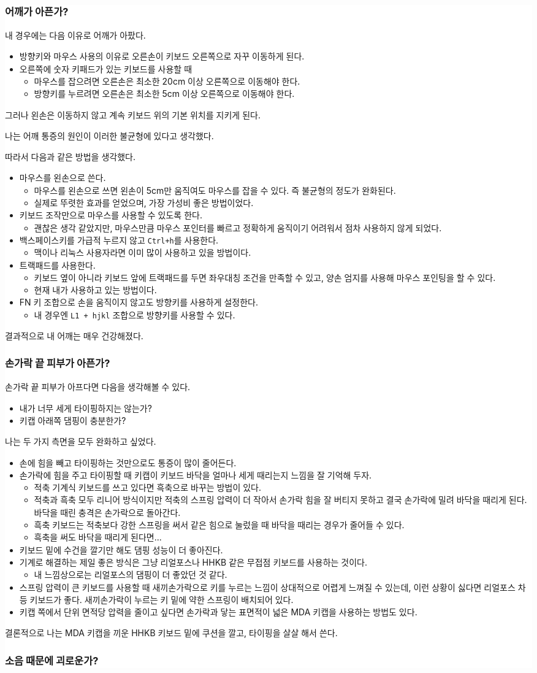 ### 어깨가 아픈가?

내 경우에는 다음 이유로 어깨가 아팠다.

* 방향키와 마우스 사용의 이유로 오른손이 키보드 오른쪽으로 자꾸 이동하게 된다.
* 오른쪽에 숫자 키패드가 있는 키보드를 사용할 때
    * 마우스를 잡으려면 오른손은 최소한 20cm 이상 오른쪽으로 이동해야 한다.
    * 방향키를 누르려면 오른손은 최소한 5cm 이상 오른쪽으로 이동해야 한다.

그러나 왼손은 이동하지 않고 계속 키보드 위의 기본 위치를 지키게 된다.

나는 어깨 통증의 원인이 이러한 불균형에 있다고 생각했다.

따라서 다음과 같은 방법을 생각했다.

* 마우스를 왼손으로 쓴다.
    * 마우스를 왼손으로 쓰면 왼손이 5cm만 움직여도 마우스를 잡을 수 있다. 즉 불균형의 정도가 완화된다.
    * 실제로 뚜렷한 효과를 얻었으며, 가장 가성비 좋은 방법이었다.
* 키보드 조작만으로 마우스를 사용할 수 있도록 한다.
    * 괜찮은 생각 같았지만, 마우스만큼 마우스 포인터를 빠르고 정확하게 움직이기 어려워서 점차 사용하지 않게 되었다.
* 백스페이스키를 가급적 누르지 않고 `Ctrl+h`를 사용한다.
    * 맥이나 리눅스 사용자라면 이미 많이 사용하고 있을 방법이다.
* 트랙패드를 사용한다.
    * 키보드 옆이 아니라 키보드 앞에 트랙패드를 두면 좌우대칭 조건을 만족할 수 있고, 양손 엄지를 사용해 마우스 포인팅을 할 수 있다.
    * 현재 내가 사용하고 있는 방법이다.
* FN 키 조합으로 손을 움직이지 않고도 방향키를 사용하게 설정한다.
    * 내 경우엔 `L1 + hjkl` 조합으로 방향키를 사용할 수 있다.

결과적으로 내 어깨는 매우 건강해졌다.

### 손가락 끝 피부가 아픈가?

손가락 끝 피부가 아프다면 다음을 생각해볼 수 있다.

* 내가 너무 세게 타이핑하지는 않는가?
* 키캡 아래쪽 댐핑이 충분한가?

나는 두 가지 측면을 모두 완화하고 싶었다.

* 손에 힘을 빼고 타이핑하는 것만으로도 통증이 많이 줄어든다.
* 손가락에 힘을 주고 타이핑할 때 키캡이 키보드 바닥을 얼마나 세게 때리는지 느낌을 잘 기억해 두자.
    * 적축 기계식 키보드를 쓰고 있다면 흑축으로 바꾸는 방법이 있다.
    * 적축과 흑축 모두 리니어 방식이지만 적축의 스프링 압력이 더 작아서 손가락 힘을 잘 버티지 못하고 결국 손가락에 밀려 바닥을 때리게 된다. 바닥을 때린 충격은 손가락으로 돌아간다.
    * 흑축 키보드는 적축보다 강한 스프링을 써서 같은 힘으로 눌렀을 때 바닥을 때리는 경우가 줄어들 수 있다.
    * 흑축을 써도 바닥을 때리게 된다면...
* 키보드 밑에 수건을 깔기만 해도 댐핑 성능이 더 좋아진다.
* 기계로 해결하는 제일 좋은 방식은 그냥 리얼포스나 HHKB 같은 무접점 키보드를 사용하는 것이다.
    * 내 느낌상으로는 리얼포스의 댐핑이 더 좋았던 것 같다.
* 스프링 압력이 큰 키보드를 사용할 때 새끼손가락으로 키를 누르는 느낌이 상대적으로 어렵게 느껴질 수 있는데, 이런 상황이 싫다면 리얼포스 차등 키보드가 좋다. 새끼손가락이 누르는 키 밑에 약한 스프링이 배치되어 있다.
* 키캡 쪽에서 단위 면적당 압력을 줄이고 싶다면 손가락과 닿는 표면적이 넓은 MDA 키캡을 사용하는 방법도 있다.

결론적으로 나는 MDA 키캡을 끼운 HHKB 키보드 밑에 쿠션을 깔고, 타이핑을 살살 해서 쓴다.

### 소음 때문에 괴로운가?
